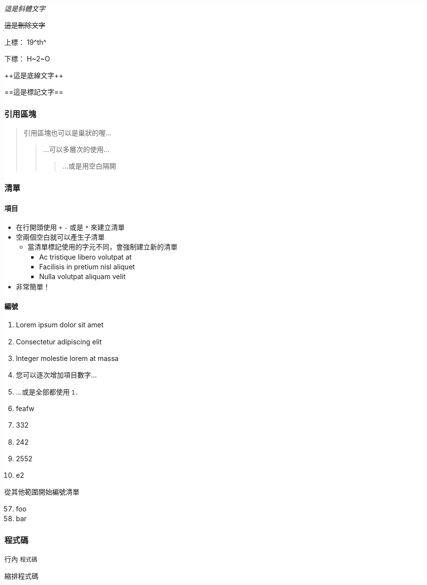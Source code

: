 _這是斜體文字_

~~這是刪除文字~~

上標： 19^th^

下標： H~2~O

++這是底線文字++

==這是標記文字==


### 引用區塊


> 引用區塊也可以是巢狀的喔...
>> ...可以多層次的使用...
> > > ...或是用空白隔開 


### 清單

#### 項目

+ 在行開頭使用 `+` `-` 或是 `*` 來建立清單
+ 空兩個空白就可以產生子清單
  - 當清單標記使用的字元不同，會強制建立新的清單
    * Ac tristique libero volutpat at
    + Facilisis in pretium nisl aliquet
    - Nulla volutpat aliquam velit
+ 非常簡單！

#### 編號

1. Lorem ipsum dolor sit amet
2. Consectetur adipiscing elit
3. Integer molestie lorem at massa


1. 您可以逐次增加項目數字...
1. ...或是全部都使用 `1.`
1. feafw
2. 332
3. 242
4. 2552
1. e2

從其他範圍開始編號清單

57. foo
1. bar

### 程式碼

行內 `程式碼`

縮排程式碼
